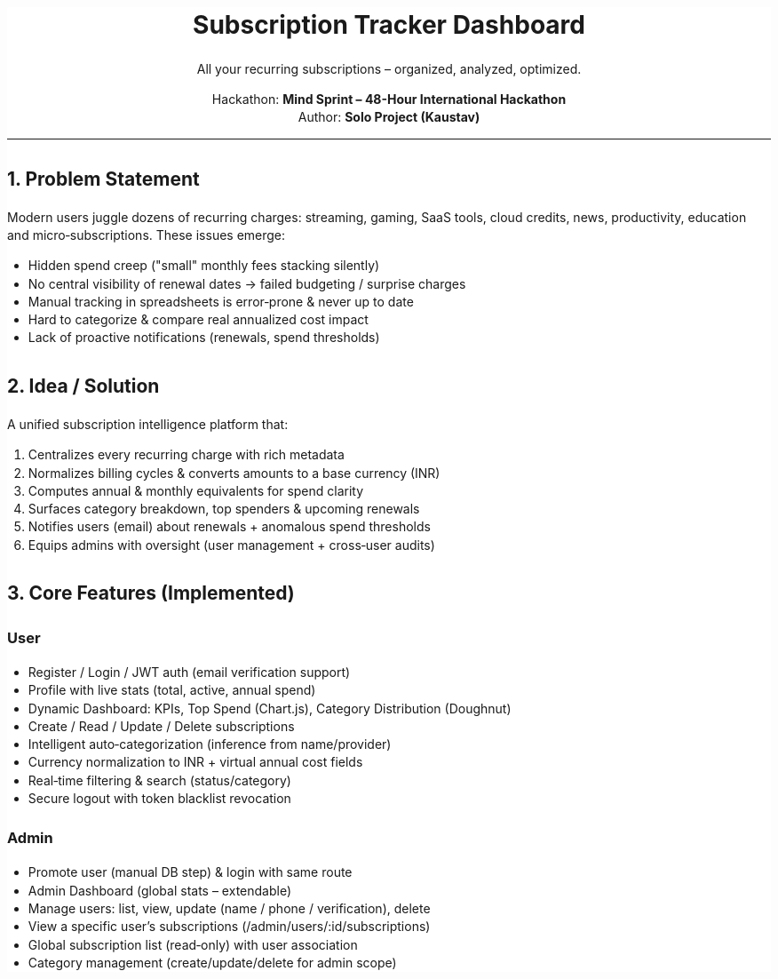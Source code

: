 <div align="center">

# Subscription Tracker Dashboard
All your recurring subscriptions – organized, analyzed, optimized.

Hackathon: **Mind Sprint – 48-Hour International Hackathon**  
Author: **Solo Project (Kaustav)**

</div>

---

## 1. Problem Statement
Modern users juggle dozens of recurring charges: streaming, gaming, SaaS tools, cloud credits, news, productivity, education and micro‑subscriptions. These issues emerge:
- Hidden spend creep ("small" monthly fees stacking silently)
- No central visibility of renewal dates → failed budgeting / surprise charges
- Manual tracking in spreadsheets is error‑prone & never up to date
- Hard to categorize & compare real annualized cost impact
- Lack of proactive notifications (renewals, spend thresholds)

## 2. Idea / Solution
A unified subscription intelligence platform that:
1. Centralizes every recurring charge with rich metadata
2. Normalizes billing cycles & converts amounts to a base currency (INR)
3. Computes annual & monthly equivalents for spend clarity
4. Surfaces category breakdown, top spenders & upcoming renewals
5. Notifies users (email) about renewals + anomalous spend thresholds
6. Equips admins with oversight (user management + cross‑user audits)

## 3. Core Features (Implemented)
### User
- Register / Login / JWT auth (email verification support)
- Profile with live stats (total, active, annual spend)
- Dynamic Dashboard: KPIs, Top Spend (Chart.js), Category Distribution (Doughnut)
- Create / Read / Update / Delete subscriptions
- Intelligent auto‑categorization (inference from name/provider)
- Currency normalization to INR + virtual annual cost fields
- Real‑time filtering & search (status/category)
- Secure logout with token blacklist revocation

### Admin
- Promote user (manual DB step) & login with same route
- Admin Dashboard (global stats – extendable)
- Manage users: list, view, update (name / phone / verification), delete
- View a specific user’s subscriptions (/admin/users/:id/subscriptions)
- Global subscription list (read‑only) with user association
- Category management (create/update/delete for admin scope)
